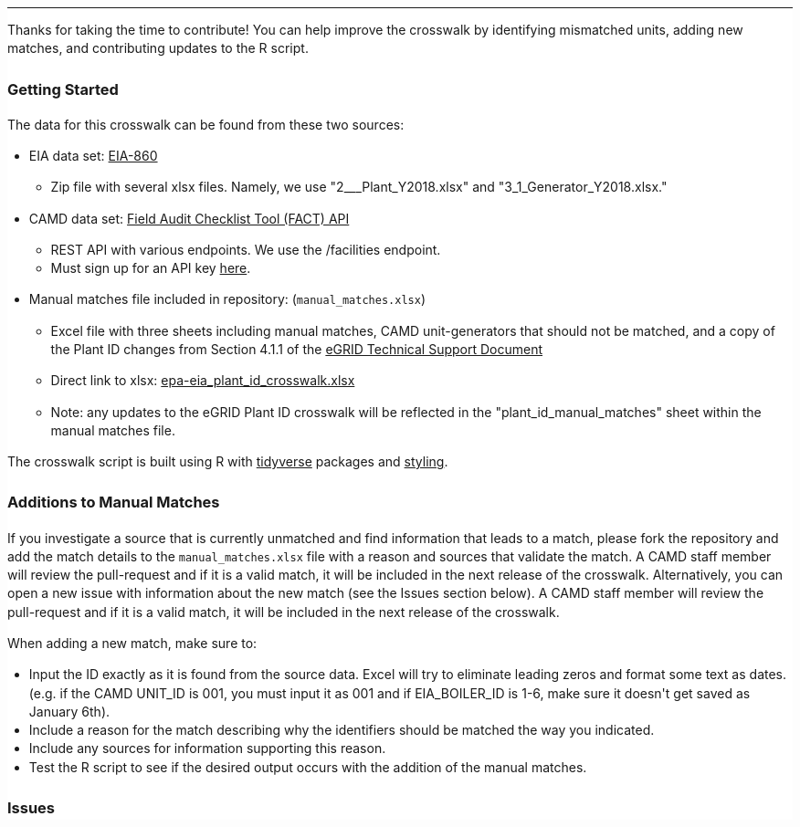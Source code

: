 ------------------------------------------------------------------------

Thanks for taking the time to contribute! You can help improve the crosswalk by identifying mismatched units, adding new matches, and contributing updates to the R script.

### Getting Started

The data for this crosswalk can be found from these two sources:

-   EIA data set: [EIA-860](https://www.eia.gov/electricity/data/eia860/)

    -   Zip file with several xlsx files. Namely, we use "2\_\_\_Plant_Y2018.xlsx" and "3_1\_Generator_Y2018.xlsx."

-   CAMD data set: [Field Audit Checklist Tool (FACT) API](https://www.epa.gov/airmarkets/field-audit-checklist-tool-fact-api#/)

    -   REST API with various endpoints. We use the /facilities endpoint.
    -   Must sign up for an API key [here](https://www.epa.gov/airmarkets/field-audit-checklist-tool-fact-api#signup).

-   Manual matches file included in repository: (`manual_matches.xlsx`)

    -   Excel file with three sheets including manual matches, CAMD unit-generators that should not be matched, and a copy of the Plant ID changes from Section 4.1.1 of the [eGRID Technical Support Document](https://www.epa.gov/egrid/egrid-technical-support-document)

    -   Direct link to xlsx: [epa-eia_plant_id_crosswalk.xlsx](https://www.epa.gov/sites/production/files/2020-09/epa-eia_plant_id_crosswalk.xlsx)

    -   Note: any updates to the eGRID Plant ID crosswalk will be reflected in the "plant_id_manual_matches" sheet within the manual matches file.

The crosswalk script is built using R with [tidyverse](https://www.tidyverse.org/) packages and [styling](https://style.tidyverse.org/).

### Additions to Manual Matches

If you investigate a source that is currently unmatched and find information that leads to a match, please fork the repository and add the match details to the `manual_matches.xlsx` file with a reason and sources that validate the match. A CAMD staff member will review the pull-request and if it is a valid match, it will be included in the next release of the crosswalk. Alternatively, you can open a new issue with information about the new match (see the Issues section below). A CAMD staff member will review the pull-request and if it is a valid match, it will be included in the next release of the crosswalk.

When adding a new match, make sure to:

-   Input the ID exactly as it is found from the source data. Excel will try to eliminate leading zeros and format some text as dates. (e.g. if the CAMD UNIT_ID is 001, you must input it as 001 and if EIA_BOILER_ID is 1-6, make sure it doesn't get saved as January 6th).
-   Include a reason for the match describing why the identifiers should be matched the way you indicated.
-   Include any sources for information supporting this reason.
-   Test the R script to see if the desired output occurs with the addition of the manual matches.

### Issues
